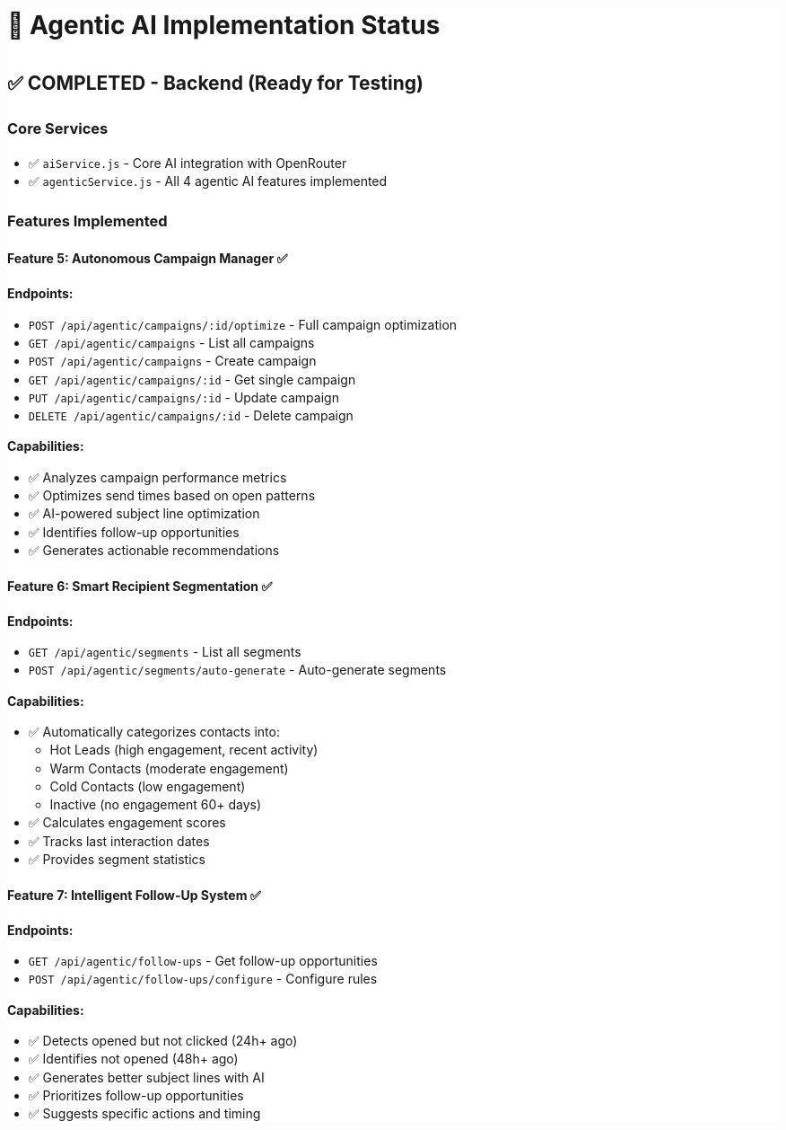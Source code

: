 # 🤖 Agentic AI Implementation Status

## ✅ COMPLETED - Backend (Ready for Testing)

### Core Services
- ✅ `aiService.js` - Core AI integration with OpenRouter
- ✅ `agenticService.js` - All 4 agentic AI features implemented

### Features Implemented

#### Feature 5: Autonomous Campaign Manager ✅
**Endpoints:**
- `POST /api/agentic/campaigns/:id/optimize` - Full campaign optimization
- `GET /api/agentic/campaigns` - List all campaigns
- `POST /api/agentic/campaigns` - Create campaign
- `GET /api/agentic/campaigns/:id` - Get single campaign
- `PUT /api/agentic/campaigns/:id` - Update campaign
- `DELETE /api/agentic/campaigns/:id` - Delete campaign

**Capabilities:**
- ✅ Analyzes campaign performance metrics
- ✅ Optimizes send times based on open patterns
- ✅ AI-powered subject line optimization
- ✅ Identifies follow-up opportunities
- ✅ Generates actionable recommendations

#### Feature 6: Smart Recipient Segmentation ✅
**Endpoints:**
- `GET /api/agentic/segments` - List all segments
- `POST /api/agentic/segments/auto-generate` - Auto-generate segments

**Capabilities:**
- ✅ Automatically categorizes contacts into:
  - Hot Leads (high engagement, recent activity)
  - Warm Contacts (moderate engagement)
  - Cold Contacts (low engagement)
  - Inactive (no engagement 60+ days)
- ✅ Calculates engagement scores
- ✅ Tracks last interaction dates
- ✅ Provides segment statistics

#### Feature 7: Intelligent Follow-Up System ✅
**Endpoints:**
- `GET /api/agentic/follow-ups` - Get follow-up opportunities
- `POST /api/agentic/follow-ups/configure` - Configure rules

**Capabilities:**
- ✅ Detects opened but not clicked (24h+ ago)
- ✅ Identifies not opened (48h+ ago)
- ✅ Generates better subject lines with AI
- ✅ Prioritizes follow-up opportunities
- ✅ Suggests specific actions and timing
